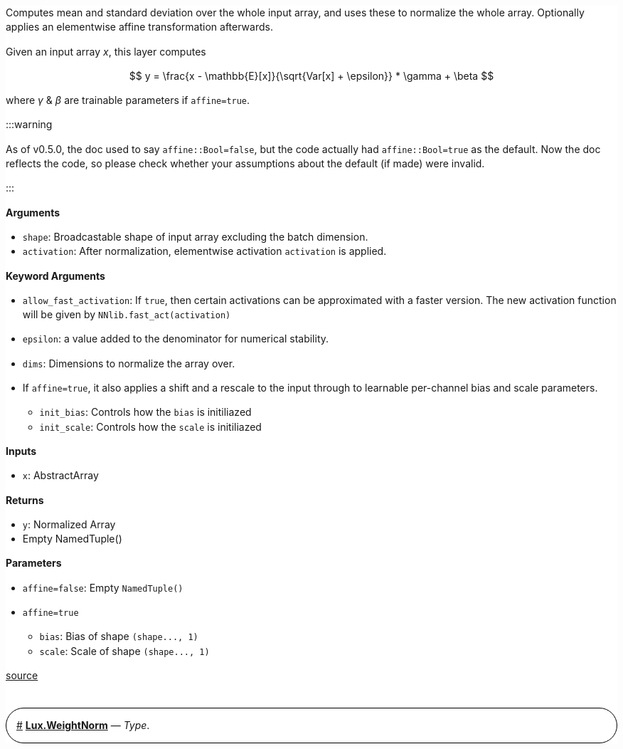 Computes mean and standard deviation over the whole input array, and uses these to normalize the whole array. Optionally applies an elementwise affine transformation afterwards.

Given an input array $x$, this layer computes

$$
y = \frac{x - \mathbb{E}[x]}{\sqrt{Var[x] + \epsilon}} * \gamma + \beta
$$

where $\gamma$ & $\beta$ are trainable parameters if `affine=true`.

:::warning

As of v0.5.0, the doc used to say `affine::Bool=false`, but the code actually had `affine::Bool=true` as the default. Now the doc reflects the code, so please check whether your assumptions about the default (if made) were invalid.

:::

**Arguments**

  * `shape`: Broadcastable shape of input array excluding the batch dimension.
  * `activation`: After normalization, elementwise activation `activation` is applied.

**Keyword Arguments**

  * `allow_fast_activation`: If `true`, then certain activations can be approximated with a faster version. The new activation function will be given by `NNlib.fast_act(activation)`
  * `epsilon`: a value added to the denominator for numerical stability.
  * `dims`: Dimensions to normalize the array over.
  * If `affine=true`, it also applies  a shift and a rescale to the input through to learnable per-channel bias and scale parameters.

      * `init_bias`: Controls how the `bias` is initiliazed
      * `init_scale`: Controls how the `scale` is initiliazed

**Inputs**

  * `x`: AbstractArray

**Returns**

  * `y`: Normalized Array
  * Empty NamedTuple()

**Parameters**

  * `affine=false`: Empty `NamedTuple()`
  * `affine=true`

      * `bias`: Bias of shape `(shape..., 1)`
      * `scale`: Scale of shape `(shape..., 1)`


<a target='_blank' href='https://github.com/LuxDL/Lux.jl/blob/b3ba0ef219ac222e4fc636b5572ca8f5ae60808b/src/layers/normalize.jl#L486' class='documenter-source'>source</a><br>

</div>
<br>
<div style='border-width:1px; border-style:solid; border-color:black; padding: 1em; border-radius: 25px;'>
<a id='Lux.WeightNorm' href='#Lux.WeightNorm'>#</a>&nbsp;<b><u>Lux.WeightNorm</u></b> &mdash; <i>Type</i>.

